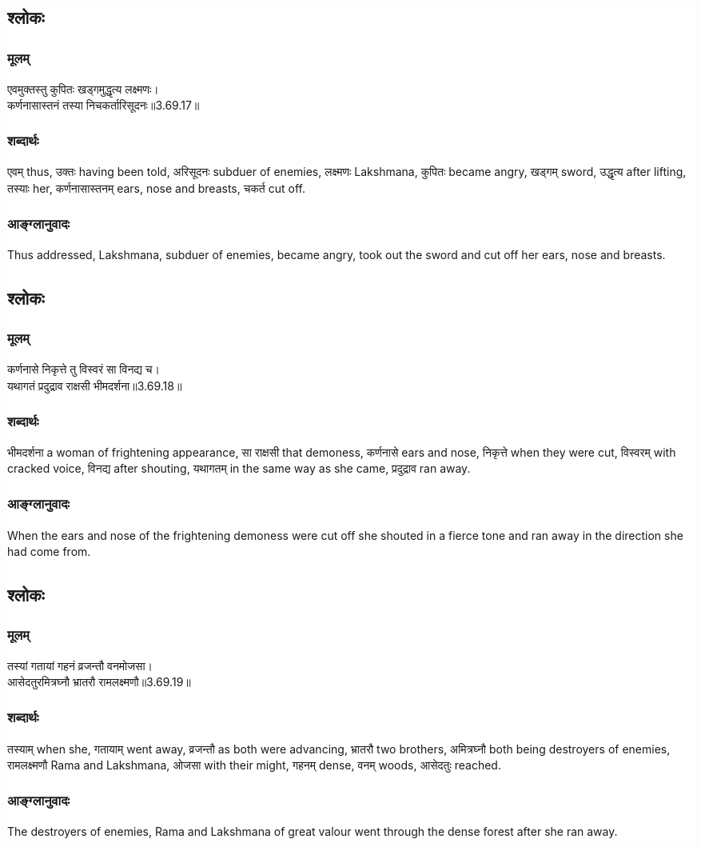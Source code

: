 
## श्लोकः
### मूलम्
एवमुक्तस्तु कुपितः खड्गमुद्धृत्य लक्ष्मणः।  
कर्णनासास्तनं तस्या निचकर्तारिसूदनः॥3.69.17॥

### शब्दार्थः
एवम् thus, उक्तः having been told, अरिसूदनः subduer of enemies, लक्ष्मणः Lakshmana, कुपितः became angry, खड्गम् sword, उद्धृत्य after lifting, तस्याः her, कर्णनासास्तनम् ears, nose and breasts, चकर्त cut off.

### आङ्ग्लानुवादः
Thus addressed, Lakshmana, subduer of enemies, became angry, took out the sword and cut off her ears, nose and breasts.



## श्लोकः
### मूलम्
कर्णनासे निकृत्ते तु विस्वरं सा विनद्य च।  
यथागतं प्रदुद्राव राक्षसी भीमदर्शना॥3.69.18॥

### शब्दार्थः
भीमदर्शना a woman of frightening appearance, सा राक्षसी that demoness, कर्णनासे ears and nose, निकृत्ते when they were cut, विस्वरम् with cracked voice, विनद्य after shouting, यथागतम् in the same way as she came, प्रदुद्राव ran away.

### आङ्ग्लानुवादः
When the ears and nose of the frightening demoness were cut off she shouted in a fierce tone and ran away in the direction she had come from.



## श्लोकः
### मूलम्
तस्यां गतायां गहनं व्रजन्तौ वनमोजसा।  
आसेदतुरमित्रघ्नौ भ्रातरौ रामलक्ष्मणौ॥3.69.19॥

### शब्दार्थः
तस्याम् when she, गतायाम् went away, व्रजन्तौ as both were advancing, भ्रातरौ two brothers, अमित्रघ्नौ both being destroyers of enemies, रामलक्ष्मणौ Rama and Lakshmana, ओजसा with their might, गहनम् dense, वनम् woods, आसेदतुः reached.

### आङ्ग्लानुवादः
The destroyers of enemies, Rama and Lakshmana of great valour went through the dense forest after she ran away.

